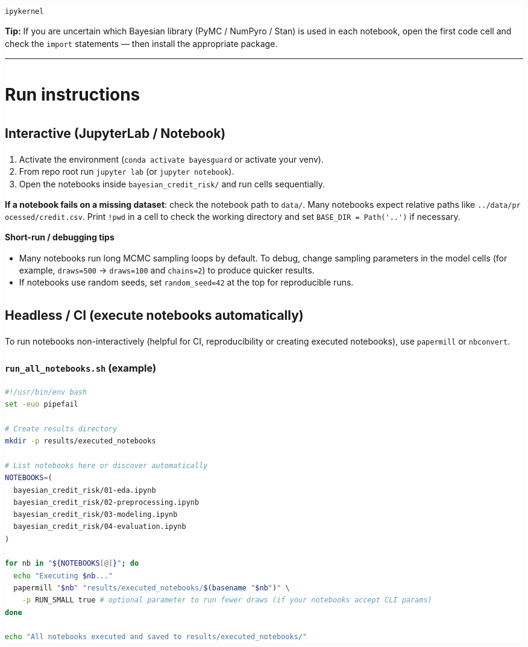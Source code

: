 ```
ipykernel
```

**Tip:** If you are uncertain which Bayesian library (PyMC / NumPyro / Stan) is used in each notebook, open the first code cell and check the `import` statements — then install the appropriate package.

---

# Run instructions

## Interactive (JupyterLab / Notebook)

1. Activate the environment (`conda activate bayesguard` or activate your venv).
2. From repo root run `jupyter lab` (or `jupyter notebook`).
3. Open the notebooks inside `bayesian_credit_risk/` and run cells sequentially.

**If a notebook fails on a missing dataset**: check the notebook path to `data/`. Many notebooks expect relative paths like `../data/processed/credit.csv`. Print `!pwd` in a cell to check the working directory and set `BASE_DIR = Path('..')` if necessary.

**Short-run / debugging tips**

* Many notebooks run long MCMC sampling loops by default. To debug, change sampling parameters in the model cells (for example, `draws=500` -> `draws=100` and `chains=2`) to produce quicker results.
* If notebooks use random seeds, set `random_seed=42` at the top for reproducible runs.

## Headless / CI (execute notebooks automatically)

To run notebooks non-interactively (helpful for CI, reproducibility or creating executed notebooks), use `papermill` or `nbconvert`.

### `run_all_notebooks.sh` (example)

```bash
#!/usr/bin/env bash
set -euo pipefail

# Create results directory
mkdir -p results/executed_notebooks

# List notebooks here or discover automatically
NOTEBOOKS=( 
  bayesian_credit_risk/01-eda.ipynb
  bayesian_credit_risk/02-preprocessing.ipynb
  bayesian_credit_risk/03-modeling.ipynb
  bayesian_credit_risk/04-evaluation.ipynb
)

for nb in "${NOTEBOOKS[@]}"; do
  echo "Executing $nb..."
  papermill "$nb" "results/executed_notebooks/$(basename "$nb")" \
    -p RUN_SMALL true # optional parameter to run fewer draws (if your notebooks accept CLI params)
done

echo "All notebooks executed and saved to results/executed_notebooks/"
```
